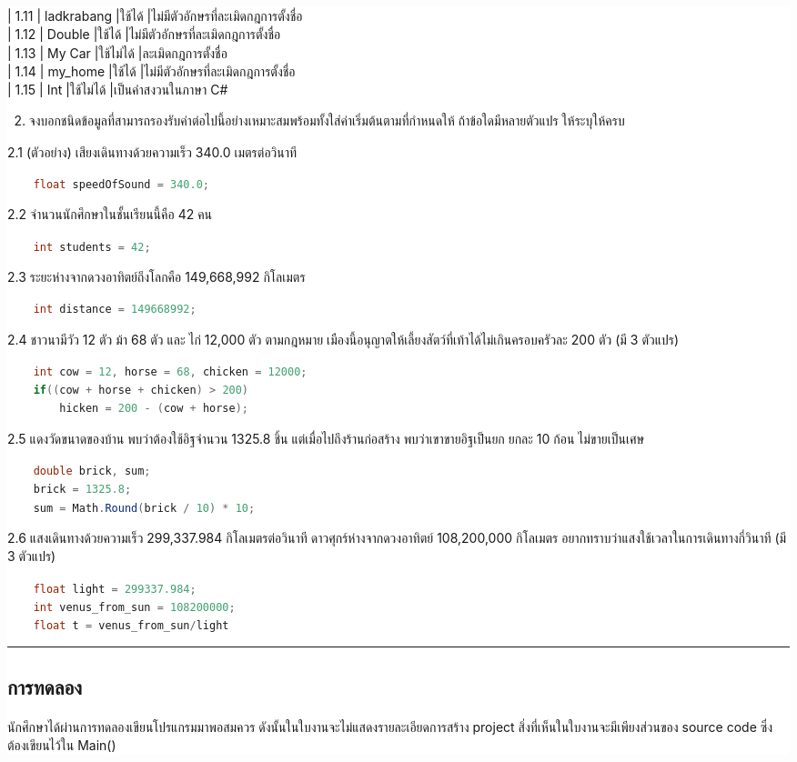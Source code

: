 | 1.11 |  ladkrabang  |ใช้ได้    |ไม่มีตัวอักษรที่ละเมิดกฎการตั้งชื่อ      
| 1.12 | Double  |ใช้ได้    |ไม่มีตัวอักษรที่ละเมิดกฎการตั้งชื่อ      
| 1.13 | My Car  |ใช้ไม่ได้    |ละเมิดกฎการตั้งชื่อ          
| 1.14 | my_home  |ใช้ได้    |ไม่มีตัวอักษรที่ละเมิดกฎการตั้งชื่อ    
| 1.15 | Int   |ใช้ไม่ได้    |เป็นคำสงวนในภาษา C#   


2. จงบอกชนิดข้อมูลที่สามารถรองรับค่าต่อไปนี้อย่างเหมาะสมพร้อมทั้งใส่ค่าเริ่มต้นตามที่กำหนดให้ ถ้าข้อใดมีหลายตัวแปร ให้ระบุให้ครบ
 

2.1 (ตัวอย่าง) เสียงเดินทางด้วยความเร็ว 340.0 เมตรต่อวินาที

```csharp
    float speedOfSound = 340.0;
```

2.2 จำนวนนักศึกษาในชั้นเรียนนี้คือ 42 คน
```csharp
    int students = 42;
```
2.3 ระยะห่างจากดวงอาทิตย์ถึงโลกคือ 149,668,992 กิโลเมตร
```csharp
    int distance = 149668992;
```
2.4 ชาวนามีวัว 12 ตัว ม้า 68 ตัว และ ไก่ 12,000 ตัว ตามกฎหมาย เมืองนี้อนุญาตให้เลี้ยงสัตว์ที่เท้าได้ไม่เกินครอบครัวละ 200 ตัว (มี 3 ตัวแปร)
```csharp
    int cow = 12, horse = 68, chicken = 12000;
    if((cow + horse + chicken) > 200)
        hicken = 200 - (cow + horse);
```
2.5 แดงวัดขนาดของบ้าน พบว่าต้องใช้อิฐจำนวน 1325.8 ชิ้น แต่เมื่อไปถึงร้านก่อสร้าง พบว่าเขาขายอิฐเป็นยก ยกละ 10 ก้อน ไม่ขายเป็นเศษ
```csharp
    double brick, sum;
    brick = 1325.8;
    sum = Math.Round(brick / 10) * 10;
```
2.6 แสงเดินทางด้วยความเร็ว 299,337.984 กิโลเมตรต่อวินาที  ดาวศุกร์ห่างจากดวงอาทิตย์ 108,200,000 กิโลเมตร อยากทราบว่าแสงใช้เวลาในการเดินทางกี่วินาที (มี 3 ตัวแปร)
```csharp
    float light = 299337.984;
    int venus_from_sun = 108200000;
    float t = venus_from_sun/light
```
---
## การทดลอง ## 

นักศึกษาได้ผ่านการทดลองเขียนโปรแกรมมาพอสมควร ดังนั้นในใบงานจะไม่แสดงรายละเอียดการสร้าง project สิ่งที่เห็นในใบงานจะมีเพียงส่วนของ source code ซึ่งต้องเขียนไว้ใน Main() 
